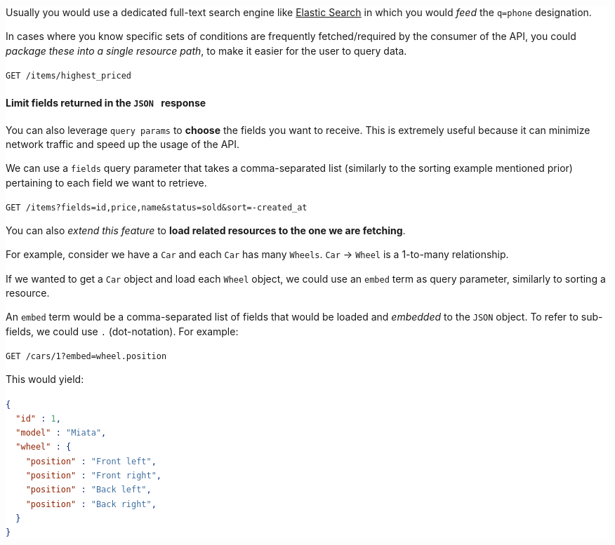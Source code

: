 Usually you would use a dedicated full-text search engine
like [Elastic Search](https://www.elastic.co/)
in which you would *feed* the `q=phone` designation.

In cases where you know specific sets of conditions
are frequently fetched/required by the consumer of the API,
you could *package these into a single resource path*,
to make it easier for the user to query data.

```http
GET /items/highest_priced
```

#### Limit fields returned in the `JSON ` response

You can also leverage `query params` 
to **choose** the fields you want to receive.
This is extremely useful because it can minimize network traffic
and speed up the usage of the API.

We can use a `fields` query parameter that takes a comma-separated list
(similarly to the sorting example mentioned prior)
pertaining to each field we want to retrieve.

```http
GET /items?fields=id,price,name&status=sold&sort=-created_at
```

You can also *extend this feature* 
to **load related resources to the one we are fetching**.

For example, consider we have a `Car` 
and each `Car` has many `Wheels`. 
`Car` -> `Wheel` is a 1-to-many relationship.

If we wanted to get a `Car` object
and load each `Wheel` object,
we could use an `embed` term as query parameter,
similarly to sorting a resource.

An `embed` term would be a comma-separated list of fields 
that would be loaded and *embedded* to the `JSON` object.
To refer to sub-fields, we could use `.` (dot-notation).
For example:

```http
GET /cars/1?embed=wheel.position
```

This would yield:

```json
{
  "id" : 1,
  "model" : "Miata",
  "wheel" : {
    "position" : "Front left",
    "position" : "Front right",
    "position" : "Back left",
    "position" : "Back right",
  }
}
```
